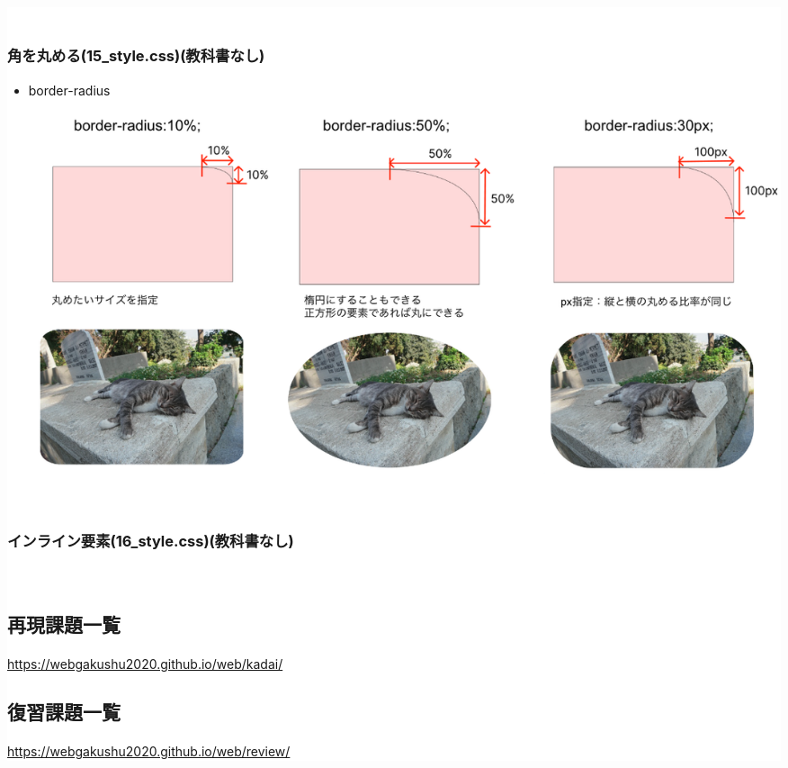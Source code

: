 <br>

### **角を丸める(15_style.css)(教科書なし)**

- border-radius

  ![css](img/04_css1-17.png)

<br>

### **インライン要素(16_style.css)(教科書なし)**

<br>

## **再現課題一覧**

https://webgakushu2020.github.io/web/kadai/

## **復習課題一覧**

https://webgakushu2020.github.io/web/review/
